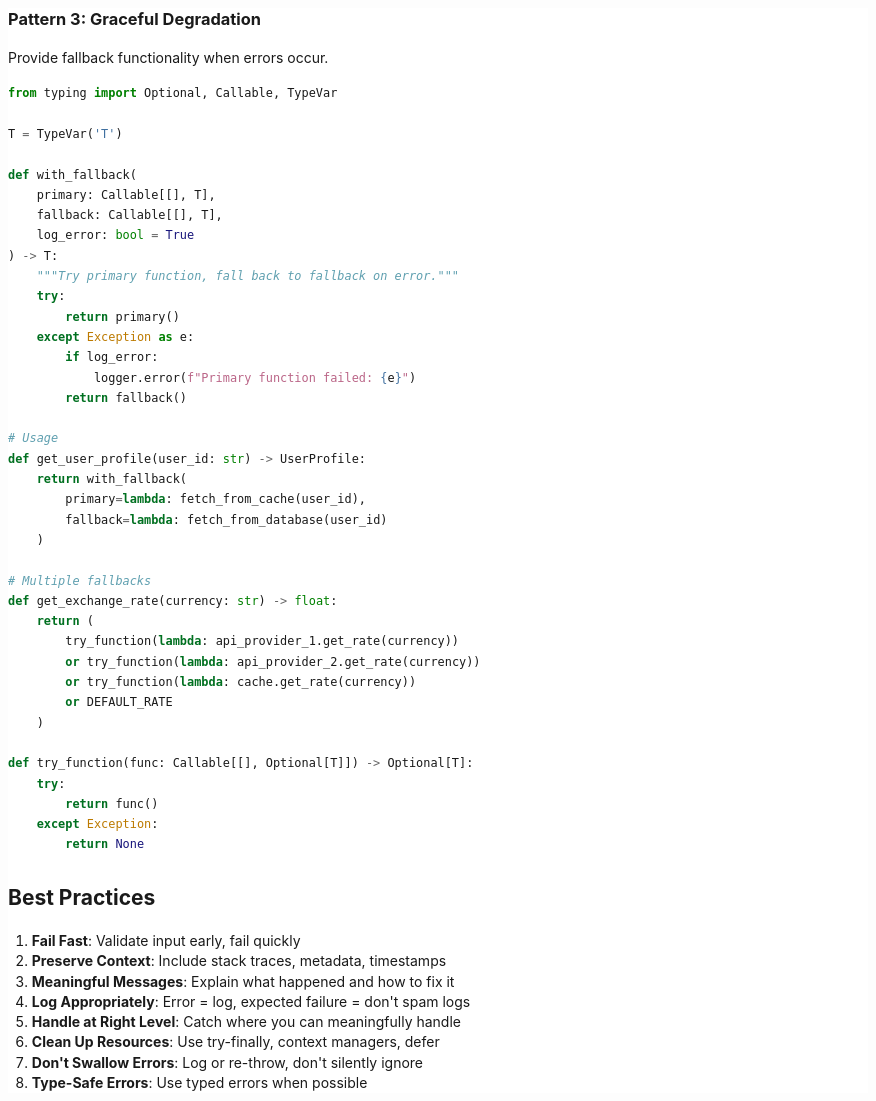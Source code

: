 ### Pattern 3: Graceful Degradation

Provide fallback functionality when errors occur.

```python
from typing import Optional, Callable, TypeVar

T = TypeVar('T')

def with_fallback(
    primary: Callable[[], T],
    fallback: Callable[[], T],
    log_error: bool = True
) -> T:
    """Try primary function, fall back to fallback on error."""
    try:
        return primary()
    except Exception as e:
        if log_error:
            logger.error(f"Primary function failed: {e}")
        return fallback()

# Usage
def get_user_profile(user_id: str) -> UserProfile:
    return with_fallback(
        primary=lambda: fetch_from_cache(user_id),
        fallback=lambda: fetch_from_database(user_id)
    )

# Multiple fallbacks
def get_exchange_rate(currency: str) -> float:
    return (
        try_function(lambda: api_provider_1.get_rate(currency))
        or try_function(lambda: api_provider_2.get_rate(currency))
        or try_function(lambda: cache.get_rate(currency))
        or DEFAULT_RATE
    )

def try_function(func: Callable[[], Optional[T]]) -> Optional[T]:
    try:
        return func()
    except Exception:
        return None
```

## Best Practices

1. **Fail Fast**: Validate input early, fail quickly
2. **Preserve Context**: Include stack traces, metadata, timestamps
3. **Meaningful Messages**: Explain what happened and how to fix it
4. **Log Appropriately**: Error = log, expected failure = don't spam logs
5. **Handle at Right Level**: Catch where you can meaningfully handle
6. **Clean Up Resources**: Use try-finally, context managers, defer
7. **Don't Swallow Errors**: Log or re-throw, don't silently ignore
8. **Type-Safe Errors**: Use typed errors when possible
